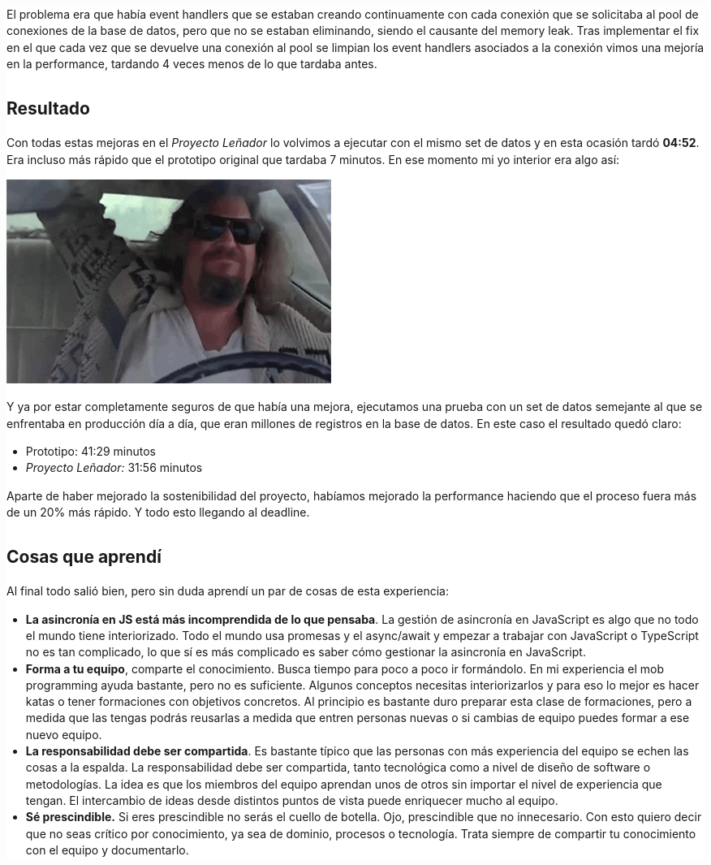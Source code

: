El problema era que había event handlers que se estaban creando continuamente con cada conexión que se solicitaba al pool de conexiones de la base de datos, pero que no se estaban eliminando, siendo el causante del memory leak. Tras implementar el fix en el que cada vez que se devuelve una conexión al pool se limpian los event handlers asociados a la conexión vimos una mejoría en la performance, tardando 4 veces menos de lo que tardaba antes.  

## Resultado  

Con todas estas mejoras en el *Proyecto Leñador* lo volvimos a ejecutar con el mismo set de datos y en esta ocasión tardó **04:52**. Era incluso más rápido que el prototipo original que tardaba 7 minutos. En ese momento mi yo interior era algo así:

![](assets/gifs/fuck-yeah-dude.gif) 

Y ya por estar completamente seguros de que había una mejora, ejecutamos una prueba con un set de datos semejante al que se enfrentaba en producción día a día, que eran millones de registros en la base de datos. En este caso el resultado quedó claro:

- Prototipo: 41:29 minutos  
- *Proyecto Leñador:* 31:56 minutos

Aparte de haber mejorado la sostenibilidad del proyecto, habíamos mejorado la performance haciendo que el proceso fuera más de un 20% más rápido. Y todo esto llegando al deadline.

## Cosas que aprendí

Al final todo salió bien, pero sin duda aprendí un par de cosas de esta experiencia:

- **La asincronía en JS está más incomprendida de lo que pensaba**. La gestión de asincronía en JavaScript es algo que no todo el mundo tiene interiorizado. Todo el mundo usa promesas y el async/await y empezar a trabajar con JavaScript o TypeScript no es tan complicado, lo que sí es más complicado es saber cómo gestionar la asincronía en JavaScript.
- **Forma a tu equipo**, comparte el conocimiento. Busca tiempo para poco a poco ir formándolo. En mi experiencia el mob programming ayuda bastante, pero no es suficiente. Algunos conceptos necesitas interiorizarlos y para eso lo mejor es hacer katas o tener formaciones con objetivos concretos. Al principio es bastante duro preparar esta clase de formaciones, pero a medida que las tengas podrás reusarlas a medida que entren personas nuevas o si cambias de equipo puedes formar a ese nuevo equipo.
- **La responsabilidad debe ser compartida**. Es bastante típico que las personas con más experiencia del equipo se echen las cosas a la espalda. La responsabilidad debe ser compartida, tanto tecnológica como a nivel de diseño de software o metodologías. La idea es que los miembros del equipo aprendan unos de otros sin importar el nivel de experiencia que tengan. El intercambio de ideas desde distintos puntos de vista puede enriquecer mucho al equipo.
- **Sé prescindible.** Si eres prescindible no serás el cuello de botella. Ojo, prescindible que no innecesario. Con esto quiero decir que no seas crítico por conocimiento, ya sea de dominio, procesos o tecnología. Trata siempre de compartir tu conocimiento con el equipo y documentarlo.
